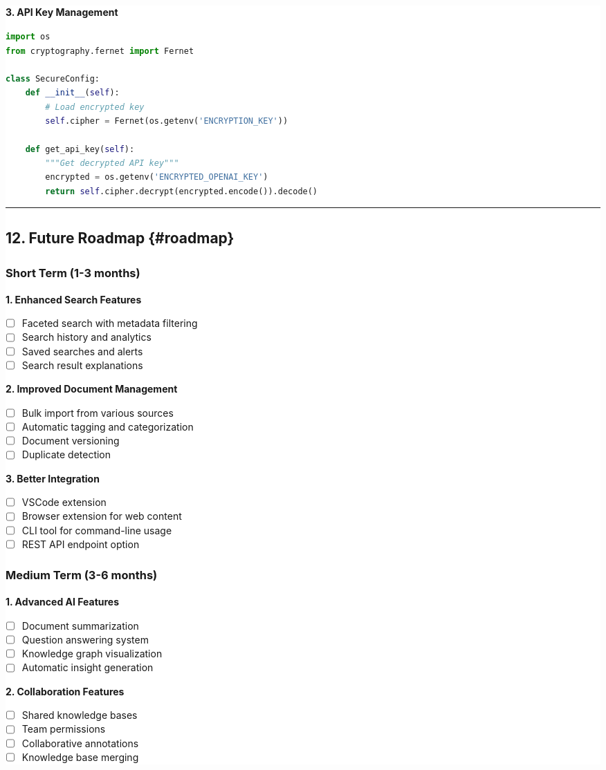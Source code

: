 **3. API Key Management**
```python
import os
from cryptography.fernet import Fernet

class SecureConfig:
    def __init__(self):
        # Load encrypted key
        self.cipher = Fernet(os.getenv('ENCRYPTION_KEY'))
        
    def get_api_key(self):
        """Get decrypted API key"""
        encrypted = os.getenv('ENCRYPTED_OPENAI_KEY')
        return self.cipher.decrypt(encrypted.encode()).decode()
```

---

## 12. Future Roadmap {#roadmap}

### Short Term (1-3 months)

**1. Enhanced Search Features**
- [ ] Faceted search with metadata filtering
- [ ] Search history and analytics
- [ ] Saved searches and alerts
- [ ] Search result explanations

**2. Improved Document Management**
- [ ] Bulk import from various sources
- [ ] Automatic tagging and categorization
- [ ] Document versioning
- [ ] Duplicate detection

**3. Better Integration**
- [ ] VSCode extension
- [ ] Browser extension for web content
- [ ] CLI tool for command-line usage
- [ ] REST API endpoint option

### Medium Term (3-6 months)

**1. Advanced AI Features**
- [ ] Document summarization
- [ ] Question answering system
- [ ] Knowledge graph visualization
- [ ] Automatic insight generation

**2. Collaboration Features**
- [ ] Shared knowledge bases
- [ ] Team permissions
- [ ] Collaborative annotations
- [ ] Knowledge base merging
